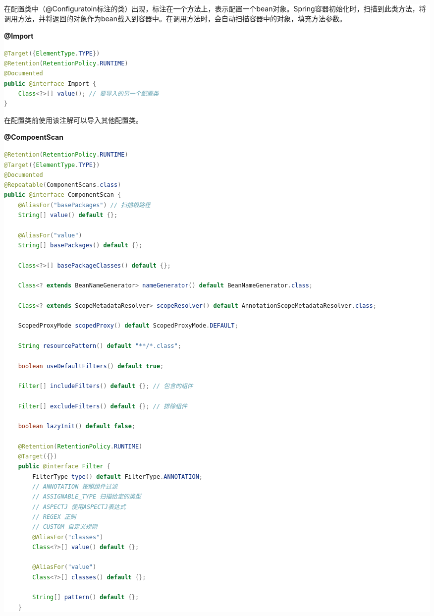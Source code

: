 在配置类中（@Configuratoin标注的类）出现，标注在一个方法上，表示配置一个bean对象。Spring容器初始化时，扫描到此类方法，将调用方法，并将返回的对象作为bean载入到容器中。在调用方法时，会自动扫描容器中的对象，填充方法参数。

**@Import**

```java
@Target({ElementType.TYPE})
@Retention(RetentionPolicy.RUNTIME)
@Documented
public @interface Import {
    Class<?>[] value(); // 要导入的另一个配置类
}
```

在配置类前使用该注解可以导入其他配置类。

**@CompoentScan**

```java
@Retention(RetentionPolicy.RUNTIME)
@Target({ElementType.TYPE})
@Documented
@Repeatable(ComponentScans.class)
public @interface ComponentScan {
    @AliasFor("basePackages") // 扫描根路径
    String[] value() default {};

    @AliasFor("value")
    String[] basePackages() default {};

    Class<?>[] basePackageClasses() default {};

    Class<? extends BeanNameGenerator> nameGenerator() default BeanNameGenerator.class;

    Class<? extends ScopeMetadataResolver> scopeResolver() default AnnotationScopeMetadataResolver.class;

    ScopedProxyMode scopedProxy() default ScopedProxyMode.DEFAULT;

    String resourcePattern() default "**/*.class";

    boolean useDefaultFilters() default true;

    Filter[] includeFilters() default {}; // 包含的组件

    Filter[] excludeFilters() default {}; // 排除组件

    boolean lazyInit() default false;

    @Retention(RetentionPolicy.RUNTIME)
    @Target({})
    public @interface Filter {
        FilterType type() default FilterType.ANNOTATION;
        // ANNOTATION 按照组件过滤
        // ASSIGNABLE_TYPE 扫描给定的类型
        // ASPECTJ 使用ASPECTJ表达式
        // REGEX 正则
        // CUSTOM 自定义规则
        @AliasFor("classes")
        Class<?>[] value() default {};

        @AliasFor("value")
        Class<?>[] classes() default {};

        String[] pattern() default {};
    }
```